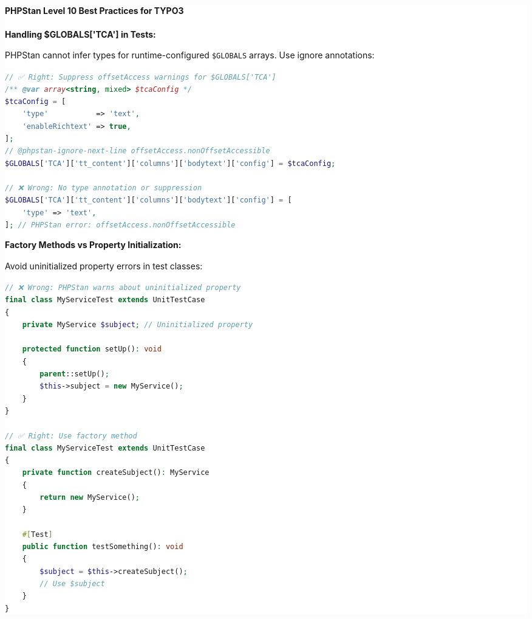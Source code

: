 #### PHPStan Level 10 Best Practices for TYPO3

**Handling $GLOBALS['TCA'] in Tests:**

PHPStan cannot infer types for runtime-configured `$GLOBALS` arrays. Use ignore annotations:

```php
// ✅ Right: Suppress offsetAccess warnings for $GLOBALS['TCA']
/** @var array<string, mixed> $tcaConfig */
$tcaConfig = [
    'type'           => 'text',
    'enableRichtext' => true,
];
// @phpstan-ignore-next-line offsetAccess.nonOffsetAccessible
$GLOBALS['TCA']['tt_content']['columns']['bodytext']['config'] = $tcaConfig;

// ❌ Wrong: No type annotation or suppression
$GLOBALS['TCA']['tt_content']['columns']['bodytext']['config'] = [
    'type' => 'text',
]; // PHPStan error: offsetAccess.nonOffsetAccessible
```

**Factory Methods vs Property Initialization:**

Avoid uninitialized property errors in test classes:

```php
// ❌ Wrong: PHPStan warns about uninitialized property
final class MyServiceTest extends UnitTestCase
{
    private MyService $subject; // Uninitialized property

    protected function setUp(): void
    {
        parent::setUp();
        $this->subject = new MyService();
    }
}

// ✅ Right: Use factory method
final class MyServiceTest extends UnitTestCase
{
    private function createSubject(): MyService
    {
        return new MyService();
    }

    #[Test]
    public function testSomething(): void
    {
        $subject = $this->createSubject();
        // Use $subject
    }
}
```
